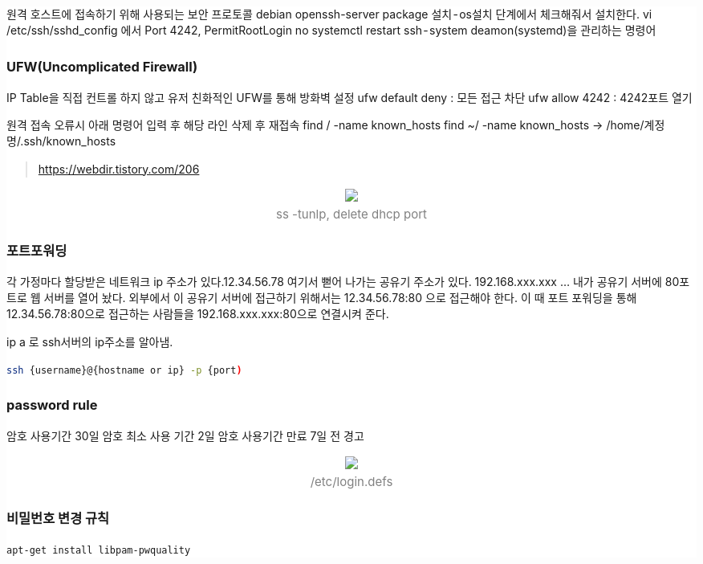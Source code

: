 원격 호스트에 접속하기 위해 사용되는 보안 프로토콜
debian openssh-server package 설치 - os설치 단계에서 체크해줘서 설치한다.
vi /etc/ssh/sshd_config 에서 Port 4242, PermitRootLogin no
systemctl restart ssh - system deamon(systemd)을 관리하는 명령어

### UFW(Uncomplicated Firewall)

IP Table을 직접 컨트롤 하지 않고 유저 친화적인 UFW를 통해 방화벽 설정
ufw default deny : 모든 접근 차단
ufw allow 4242 : 4242포트 열기

원격 접속 오류시 아래 명령어 입력 후 해당 라인 삭제 후 재접속
find / -name known_hosts find ~/ -name known_hosts -> /home/계정명/.ssh/known_hosts

> https://webdir.tistory.com/206

<figure style="display:block; text-align:center;">
  <img src="https://velog.velcdn.com/images/zion0425/post/b2e34af7-5315-461a-93dc-c2641675498a/image.png"
       style=" margin:0px auto">
  <figcaption style="text-align:center; font-size:15px; color:#808080">
    ss -tunlp, delete dhcp port
  </figcaption>
</figure>

### 포트포워딩

각 가정마다 할당받은 네트워크 ip 주소가 있다.12.34.56.78 여기서 뻗어 나가는 공유기 주소가 있다. 192.168.xxx.xxx … 내가 공유기 서버에 80포트로 웹 서버를 열어 놨다. 외부에서 이 공유기 서버에 접근하기 위해서는 12.34.56.78:80 으로 접근해야 한다. 이 때 포트 포워딩을 통해 12.34.56.78:80으로 접근하는 사람들을 192.168.xxx.xxx:80으로 연결시켜 준다.

ip a 로 ssh서버의 ip주소를 알아냄.

```bash
ssh {username}@{hostname or ip} -p {port)
```

### password rule

암호 사용기간 30일
암호 최소 사용 기간 2일
암호 사용기간 만료 7일 전 경고

<figure style="display:block; text-align:center;">
  <img src="https://velog.velcdn.com/images/zion0425/post/88778d0f-ca27-481e-8d28-7c7927087a53/image.png"
       style=" margin:0px auto">
  <figcaption style="text-align:center; font-size:15px; color:#808080">
    /etc/login.defs
  </figcaption>
</figure>

### 비밀번호 변경 규칙

```bash
apt-get install libpam-pwquality
```
